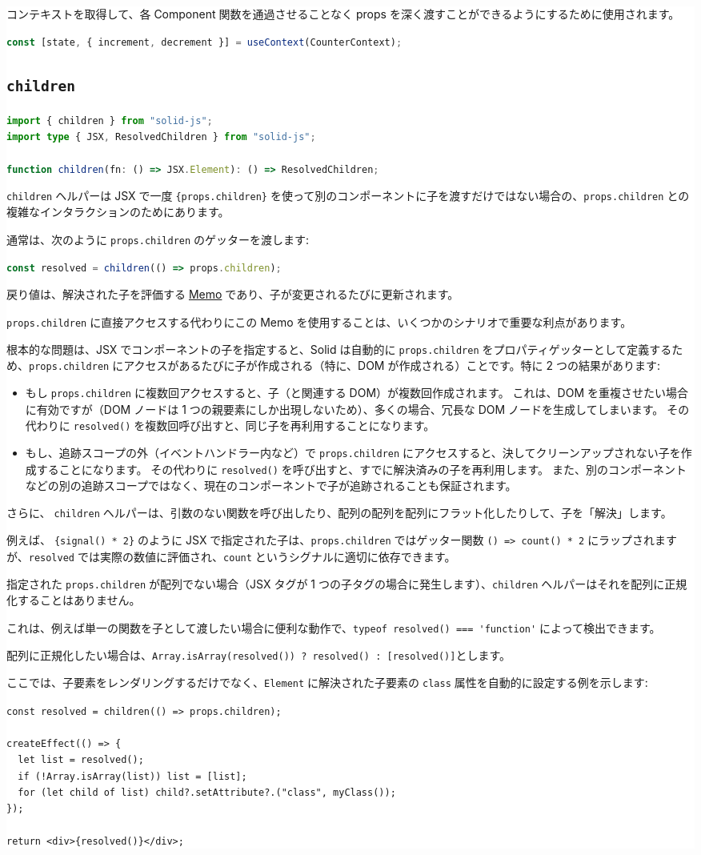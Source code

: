 コンテキストを取得して、各 Component 関数を通過させることなく props を深く渡すことができるようにするために使用されます。

```js
const [state, { increment, decrement }] = useContext(CounterContext);
```

## `children`

```ts
import { children } from "solid-js";
import type { JSX, ResolvedChildren } from "solid-js";

function children(fn: () => JSX.Element): () => ResolvedChildren;
```

`children` ヘルパーは JSX で一度 `{props.children}` を使って別のコンポーネントに子を渡すだけではない場合の、`props.children` との複雑なインタラクションのためにあります。


通常は、次のように `props.children` のゲッターを渡します:

```js
const resolved = children(() => props.children);
```

戻り値は、解決された子を評価する [Memo](#creatememo) であり、子が変更されるたびに更新されます。

`props.children` に直接アクセスする代わりにこの Memo を使用することは、いくつかのシナリオで重要な利点があります。

根本的な問題は、JSX でコンポーネントの子を指定すると、Solid は自動的に `props.children` をプロパティゲッターとして定義するため、`props.children` にアクセスがあるたびに子が作成される（特に、DOM が作成される）ことです。特に 2 つの結果があります:




- もし `props.children` に複数回アクセスすると、子（と関連する DOM）が複数回作成されます。
  これは、DOM を重複させたい場合に有効ですが（DOM ノードは 1 つの親要素にしか出現しないため）、多くの場合、冗長な DOM ノードを生成してしまいます。
  その代わりに `resolved()` を複数回呼び出すと、同じ子を再利用することになります。


- もし、追跡スコープの外（イベントハンドラー内など）で `props.children` にアクセスすると、決してクリーンアップされない子を作成することになります。
  その代わりに `resolved()` を呼び出すと、すでに解決済みの子を再利用します。
  また、別のコンポーネントなどの別の追跡スコープではなく、現在のコンポーネントで子が追跡されることも保証されます。



さらに、 `children` ヘルパーは、引数のない関数を呼び出したり、配列の配列を配列にフラット化したりして、子を「解決」します。

例えば、 `{signal() * 2}` のように JSX で指定された子は、`props.children` ではゲッター関数 `() => count() * 2` にラップされますが、`resolved` では実際の数値に評価され、`count` というシグナルに適切に依存できます。



指定された `props.children` が配列でない場合（JSX タグが 1 つの子タグの場合に発生します）、`children` ヘルパーはそれを配列に正規化することはありません。


これは、例えば単一の関数を子として渡したい場合に便利な動作で、`typeof resolved() === 'function'` によって検出できます。

配列に正規化したい場合は、`Array.isArray(resolved()) ? resolved() : [resolved()]`とします。


ここでは、子要素をレンダリングするだけでなく、`Element` に解決された子要素の `class` 属性を自動的に設定する例を示します:


```tsx
const resolved = children(() => props.children);

createEffect(() => {
  let list = resolved();
  if (!Array.isArray(list)) list = [list];
  for (let child of list) child?.setAttribute?.("class", myClass());
});

return <div>{resolved()}</div>;
```
